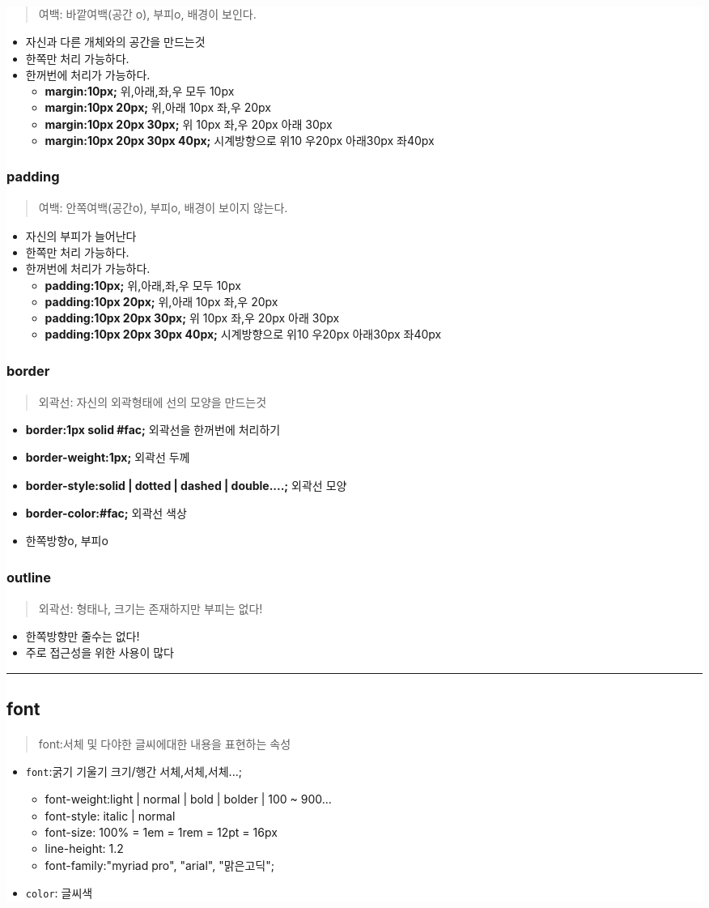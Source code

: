> 여백: 바깥여백(공간 o), 부피o, 배경이 보인다.

- 자신과 다른 개체와의 공간을 만드는것
- 한쪽만 처리 가능하다.
- 한꺼번에 처리가 가능하다.
  - **margin:10px;** 위,아래,좌,우 모두 10px
  - **margin:10px 20px;** 위,아래 10px 좌,우 20px
  - **margin:10px 20px 30px;** 위 10px 좌,우 20px 아래 30px
  - **margin:10px 20px 30px 40px;** 시계방향으로 위10 우20px 아래30px 좌40px

### padding

> 여백: 안쪽여백(공간o), 부피o, 배경이 보이지 않는다.

- 자신의 부피가 늘어난다
- 한쪽만 처리 가능하다.
- 한꺼번에 처리가 가능하다.
  - **padding:10px;** 위,아래,좌,우 모두 10px
  - **padding:10px 20px;** 위,아래 10px 좌,우 20px
  - **padding:10px 20px 30px;** 위 10px 좌,우 20px 아래 30px
  - **padding:10px 20px 30px 40px;** 시계방향으로 위10 우20px 아래30px 좌40px

### border

> 외곽선: 자신의 외곽형태에 선의 모양을 만드는것 

- **border:1px solid #fac;**  외곽선을 한꺼번에 처리하기
- **border-weight:1px;**  외곽선 두께
- **border-style:solid | dotted | dashed | double....;**   외곽선 모양 
- **border-color:#fac;** 외곽선 색상


- 한쪽방향o, 부피o

### outline

> 외곽선: 형태나, 크기는 존재하지만 부피는 없다!

- 한쪽방향만 줄수는 없다!
- 주로 접근성을 위한 사용이 많다

------

## font

> font:서체 및 다야한 글씨에대한 내용을 표현하는 속성

- `font`:굵기 기울기 크기/행간 서체,서체,서체...;

  - font-weight:light | normal | bold | bolder | 100 ~ 900...
  - font-style: italic | normal
  - font-size: 100% = 1em = 1rem = 12pt = 16px
  - line-height: 1.2
  - font-family:"myriad pro", "arial", "맑은고딕";

- `color`: 글씨색
